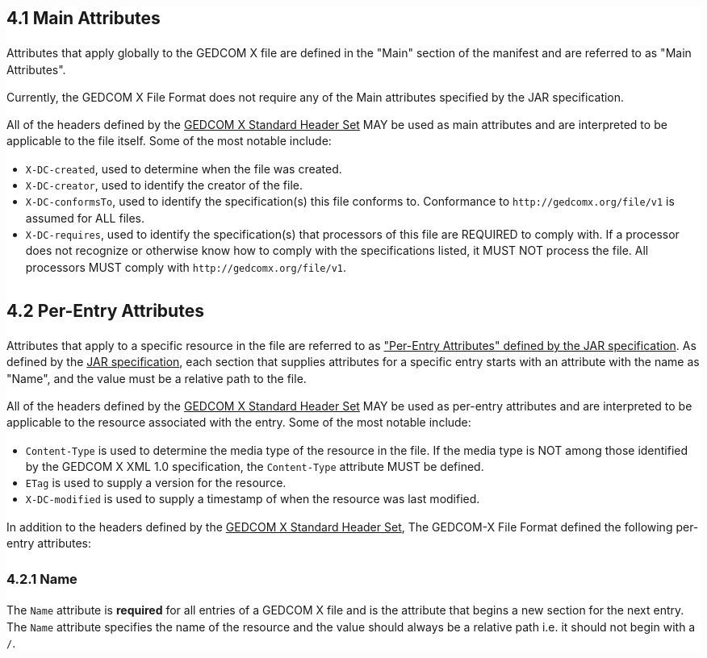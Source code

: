 ## 4.1 Main Attributes

Attributes that apply globally to the GEDCOM X file are defined in the "Main" section of the manifest and are referred to as "Main Attributes".

Currently, the GEDCOM X File Format does not require any of the Main attributes specified by the JAR specification.

All of the headers defined by the [GEDCOM X Standard Header Set](https://github.com/FamilySearch/gedcomx/blob/master/specifications/standard-header-set-specification.md)
MAY be used as main attributes and are interpreted to be applicable to the file itself. Some of the most notable include:

* `X-DC-created`, used to determine when the file was created.
* `X-DC-creator`, used to identify the creator of the file.
* `X-DC-conformsTo`, used to identify the specification(s) this file conforms to. Conformance to `http://gedcomx.org/file/v1` is assumed for ALL files.
* `X-DC-requires`, used to identify the specification(s) that processors of this file are REQUIRED to comply with. If a processor does not recognize
  or otherwise know how to comply with the specifications listed, it MUST NOT process the file. All processors MUST comply with `http://gedcomx.org/file/v1`.

## 4.2 Per-Entry Attributes

Attributes that apply to a specific resource in the file are referred to as
["Per-Entry Attributes" defined by the JAR specification](http://docs.oracle.com/javase/7/docs/technotes/guides/jar/jar.html#Per-Entry_Attributes).
As defined by the [JAR specification](http://docs.oracle.com/javase/7/docs/technotes/guides/jar/jar.html#JAR_Manifest), each section that supplies attributes
for a specific entry starts with an attribute with the name as "Name", and the value must be a relative path
to the file.

All of the headers defined by the [GEDCOM X Standard Header Set](https://github.com/FamilySearch/gedcomx/blob/master/specifications/standard-header-set-specification.md)
MAY be used as per-entry attributes and are interpreted to be applicable to the resource associated with the entry. Some of the most notable include:

* `Content-Type` is used to determine the media type of the resource in the file. If the media type is NOT among those identified by the GEDCOM X XML
  1.0 specification, the `Content-Type` attribute MUST be defined.
* `ETag` is used to supply a version for the resource.
* `X-DC-modified` is used to supply a timestamp of when the resource was last modified.

In addition to the headers defined by the [GEDCOM X Standard Header Set](https://github.com/FamilySearch/gedcomx/blob/master/specifications/standard-header-set-specification.md),
The GEDCOM-X File Format defined the following per-entry attributes:

### 4.2.1 Name

The `Name` attribute is **required** for all entries of a GEDCOM X file and is the attribute that begins a new section for the next entry.
The `Name` attribute specifies the name of the resource and the value should always be a relative path i.e. it should not begin with a `/`.
